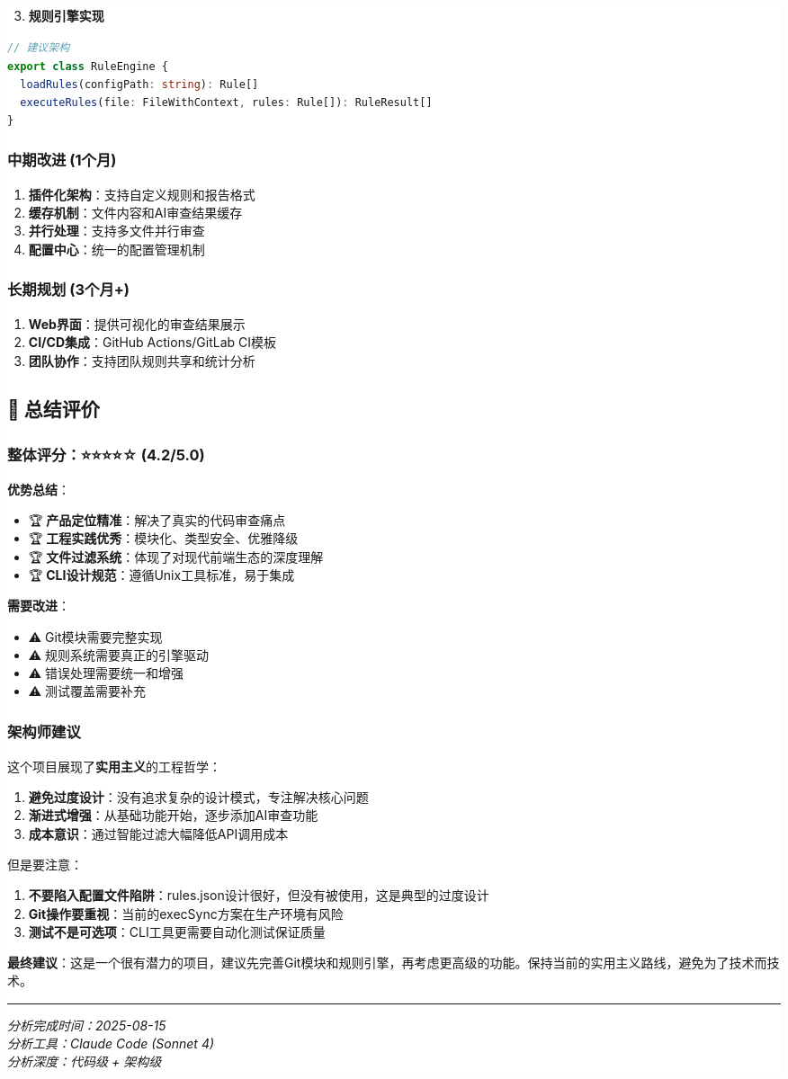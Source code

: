 3. **规则引擎实现**
```typescript
// 建议架构
export class RuleEngine {
  loadRules(configPath: string): Rule[]
  executeRules(file: FileWithContext, rules: Rule[]): RuleResult[]
}
```

### 中期改进 (1个月)

1. **插件化架构**：支持自定义规则和报告格式
2. **缓存机制**：文件内容和AI审查结果缓存
3. **并行处理**：支持多文件并行审查
4. **配置中心**：统一的配置管理机制

### 长期规划 (3个月+)

1. **Web界面**：提供可视化的审查结果展示
2. **CI/CD集成**：GitHub Actions/GitLab CI模板
3. **团队协作**：支持团队规则共享和统计分析

## 📝 总结评价

### 整体评分：⭐⭐⭐⭐☆ (4.2/5.0)

**优势总结**：
- 🏆 **产品定位精准**：解决了真实的代码审查痛点
- 🏆 **工程实践优秀**：模块化、类型安全、优雅降级
- 🏆 **文件过滤系统**：体现了对现代前端生态的深度理解
- 🏆 **CLI设计规范**：遵循Unix工具标准，易于集成

**需要改进**：
- ⚠️ Git模块需要完整实现
- ⚠️ 规则系统需要真正的引擎驱动  
- ⚠️ 错误处理需要统一和增强
- ⚠️ 测试覆盖需要补充

### 架构师建议

这个项目展现了**实用主义**的工程哲学：
1. **避免过度设计**：没有追求复杂的设计模式，专注解决核心问题
2. **渐进式增强**：从基础功能开始，逐步添加AI审查功能
3. **成本意识**：通过智能过滤大幅降低API调用成本

但是要注意：
1. **不要陷入配置文件陷阱**：rules.json设计很好，但没有被使用，这是典型的过度设计
2. **Git操作要重视**：当前的execSync方案在生产环境有风险
3. **测试不是可选项**：CLI工具更需要自动化测试保证质量

**最终建议**：这是一个很有潜力的项目，建议先完善Git模块和规则引擎，再考虑更高级的功能。保持当前的实用主义路线，避免为了技术而技术。

---

*分析完成时间：2025-08-15*  
*分析工具：Claude Code (Sonnet 4)*  
*分析深度：代码级 + 架构级*